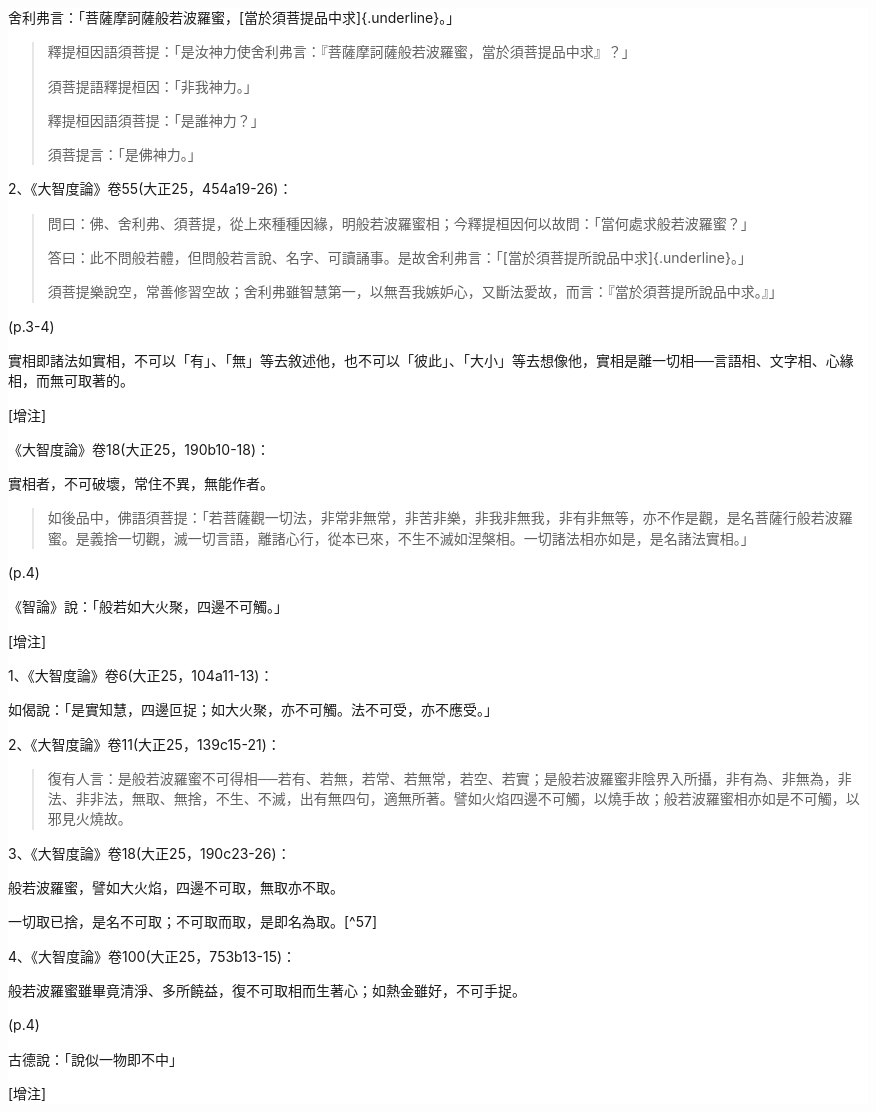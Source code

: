 舍利弗言：「菩薩摩訶薩般若波羅蜜，[當於須菩提品中求]{.underline}。」

> 釋提桓因語須菩提：「是汝神力使舍利弗言：『菩薩摩訶薩般若波羅蜜，當於須菩提品中求』？」
>
> 須菩提語釋提桓因：「非我神力。」
>
> 釋提桓因語須菩提：「是誰神力？」
>
> 須菩提言：「是佛神力。」

2、《大智度論》卷55(大正25，454a19-26)：

> 問曰：佛、舍利弗、須菩提，從上來種種因緣，明般若波羅蜜相；今釋提桓因何以故問：「當何處求般若波羅蜜？」
>
> 答曰：此不問般若體，但問般若言說、名字、可讀誦事。是故舍利弗言：「[當於須菩提所說品中求]{.underline}。」
>
> 須菩提樂說空，常善修習空故；舍利弗雖智慧第一，以無吾我嫉妒心，又斷法愛故，而言：『當於須菩提所說品中求。』」

(p.3-4)

實相即諸法如實相，不可以「有」、「無」等去敘述他，也不可以「彼此」、「大小」等去想像他，實相是離一切相──言語相、文字相、心緣相，而無可取著的。

\[增注\]

《大智度論》卷18(大正25，190b10-18)：

實相者，不可破壞，常住不異，無能作者。

> 如後品中，佛語須菩提：「若菩薩觀一切法，非常非無常，非苦非樂，非我非無我，非有非無等，亦不作是觀，是名菩薩行般若波羅蜜。是義捨一切觀，滅一切言語，離諸心行，從本已來，不生不滅如涅槃相。一切諸法相亦如是，是名諸法實相。」

(p.4)

《智論》說：「般若如大火聚，四邊不可觸。」

\[增注\]

1、《大智度論》卷6(大正25，104a11-13)：

如偈說：「是實知慧，四邊叵捉；如大火聚，亦不可觸。法不可受，亦不應受。」

2、《大智度論》卷11(大正25，139c15-21)：

> 復有人言：是般若波羅蜜不可得相──若有、若無，若常、若無常，若空、若實；是般若波羅蜜非陰界入所攝，非有為、非無為，非法、非非法，無取、無捨，不生、不滅，出有無四句，適無所著。譬如火焰四邊不可觸，以燒手故；般若波羅蜜相亦如是不可觸，以邪見火燒故。

3、《大智度論》卷18(大正25，190c23-26)：

般若波羅蜜，譬如大火焰，四邊不可取，無取亦不取。

一切取已捨，是名不可取；不可取而取，是即名為取。[^57]

4、《大智度論》卷100(大正25，753b13-15)：

般若波羅蜜雖畢竟清淨、多所饒益，復不可取相而生著心；如熱金雖好，不可手捉。

(p.4)

古德說：「說似一物即不中」

\[增注\]
